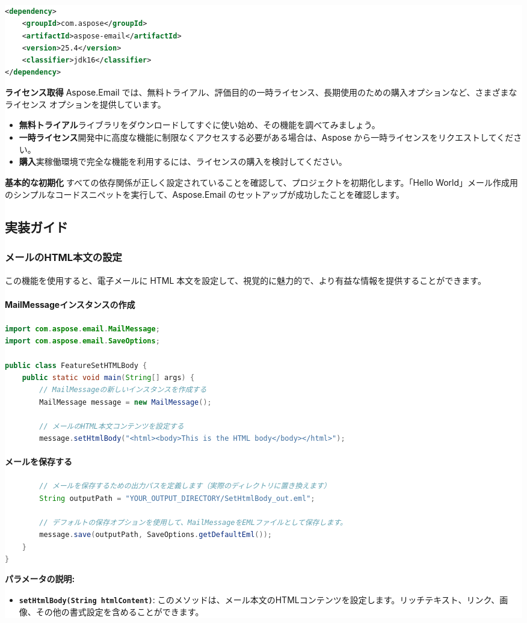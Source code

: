 ```xml
<dependency>
    <groupId>com.aspose</groupId>
    <artifactId>aspose-email</artifactId>
    <version>25.4</version>
    <classifier>jdk16</classifier>
</dependency>
```

**ライセンス取得**
Aspose.Email では、無料トライアル、評価目的の一時ライセンス、長期使用のための購入オプションなど、さまざまなライセンス オプションを提供しています。
- **無料トライアル**ライブラリをダウンロードしてすぐに使い始め、その機能を調べてみましょう。
- **一時ライセンス**開発中に高度な機能に制限なくアクセスする必要がある場合は、Aspose から一時ライセンスをリクエストしてください。
- **購入**実稼働環境で完全な機能を利用するには、ライセンスの購入を検討してください。

**基本的な初期化**
すべての依存関係が正しく設定されていることを確認して、プロジェクトを初期化します。「Hello World」メール作成用のシンプルなコードスニペットを実行して、Aspose.Email のセットアップが成功したことを確認します。

## 実装ガイド

### メールのHTML本文の設定
この機能を使用すると、電子メールに HTML 本文を設定して、視覚的に魅力的で、より有益な情報を提供することができます。

#### MailMessageインスタンスの作成

```java
import com.aspose.email.MailMessage;
import com.aspose.email.SaveOptions;

public class FeatureSetHTMLBody {
    public static void main(String[] args) {
        // MailMessageの新しいインスタンスを作成する
        MailMessage message = new MailMessage();
        
        // メールのHTML本文コンテンツを設定する
        message.setHtmlBody("<html><body>This is the HTML body</body></html>");
```

#### メールを保存する

```java
        // メールを保存するための出力パスを定義します（実際のディレクトリに置き換えます）
        String outputPath = "YOUR_OUTPUT_DIRECTORY/SetHtmlBody_out.eml";

        // デフォルトの保存オプションを使用して、MailMessageをEMLファイルとして保存します。
        message.save(outputPath, SaveOptions.getDefaultEml());
    }
}
```

**パラメータの説明:**
- **`setHtmlBody(String htmlContent)`**: このメソッドは、メール本文のHTMLコンテンツを設定します。リッチテキスト、リンク、画像、その他の書式設定を含めることができます。
  